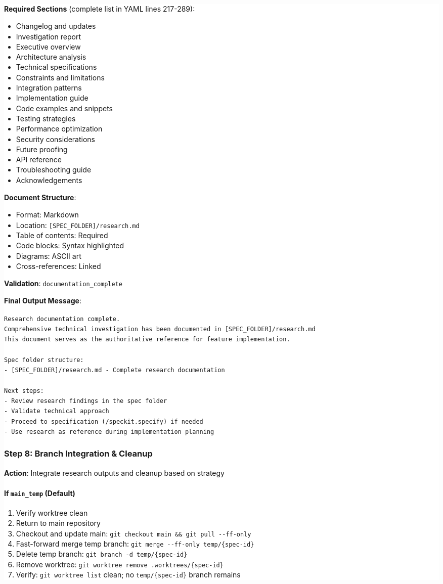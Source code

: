 **Required Sections** (complete list in YAML lines 217-289):
- Changelog and updates
- Investigation report
- Executive overview
- Architecture analysis
- Technical specifications
- Constraints and limitations
- Integration patterns
- Implementation guide
- Code examples and snippets
- Testing strategies
- Performance optimization
- Security considerations
- Future proofing
- API reference
- Troubleshooting guide
- Acknowledgements

**Document Structure**:
- Format: Markdown
- Location: `[SPEC_FOLDER]/research.md`
- Table of contents: Required
- Code blocks: Syntax highlighted
- Diagrams: ASCII art
- Cross-references: Linked

**Validation**: `documentation_complete`

**Final Output Message**:
```
Research documentation complete.
Comprehensive technical investigation has been documented in [SPEC_FOLDER]/research.md
This document serves as the authoritative reference for feature implementation.

Spec folder structure:
- [SPEC_FOLDER]/research.md - Complete research documentation

Next steps:
- Review research findings in the spec folder
- Validate technical approach
- Proceed to specification (/speckit.specify) if needed
- Use research as reference during implementation planning
```

### Step 8: Branch Integration & Cleanup

**Action**: Integrate research outputs and cleanup based on strategy

#### If `main_temp` (Default)
1. Verify worktree clean
2. Return to main repository
3. Checkout and update main: `git checkout main && git pull --ff-only`
4. Fast-forward merge temp branch: `git merge --ff-only temp/{spec-id}`
5. Delete temp branch: `git branch -d temp/{spec-id}`
6. Remove worktree: `git worktree remove .worktrees/{spec-id}`
7. Verify: `git worktree list` clean; no `temp/{spec-id}` branch remains
